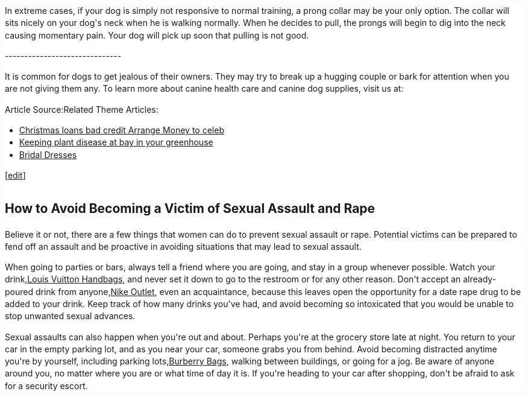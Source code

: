 In extreme cases, if your dog is simply not responsive to normal training, a
prong collar may be your only option. The collar will sits nicely on your
dog's neck when he is walking normally. When he decides to pull, the prongs
will begin to dig into the neck causing momentary pain. Your dog will pick up
soon that pulling is not good.  
  
  
\------------------------------  
  
It is common for dogs to get jealous of their owners. They may try to break up
a hugging couple or bark for attention when you are not giving them any. To
learn more about canine health care and canine dog supplies, visit us at:  
  
  
Article Source:Related Theme Articles:

  * [Christmas loans bad credit Arrange Money to celeb](http://liveuni.com/blogs/entry/Christmas-loans-bad-credit-Arrange-Money-to-celebrate-your-Christmas-Eve-Perfectly "http://liveuni.com/blogs/entry/Christmas-loans-bad-credit-Arrange-Money-to-celebrate-your-Christmas-Eve-Perfectly" )
  * [Keeping plant disease at bay in your greenhouse](http://sljhslsjv.mysoulspot.com/blog/2012/07/31/keeping_plant_disease_at_bay_in_your_greenhouse "http://sljhslsjv.mysoulspot.com/blog/2012/07/31/keeping_plant_disease_at_bay_in_your_greenhouse" )
  * [Bridal Dresses](http://www.burgundy-report.com/forum/topic.php?id=1286#post-3739 "http://www.burgundy-report.com/forum/topic.php?id=1286#post-3739" )

[[edit](/index.php?title=User:Goinx5y1hd&action=edit&section=16 "Edit section:
How to Avoid Becoming a Victim of Sexual Assault and Rape" )]

##  How to Avoid Becoming a Victim of Sexual Assault and Rape

Believe it or not, there are a few things that women can do to prevent sexual
assault or rape. Potential victims can be prepared to fend off an assault and
be proactive in avoiding situations that may lead to sexual assault.

When going to parties or bars, always tell a friend where you are going, and
stay in a group whenever possible. Watch your drink,[Louis Vuitton
Handbags](http://louisvuittonhandbag.webnode.cz/
"http://louisvuittonhandbag.webnode.cz/" ), and never set it down to go to the
restroom or for any other reason. Don't accept an already-poured drink from
anyone,[Nike Outlet](http://www.shoesnike.ewebsite.com/
"http://www.shoesnike.ewebsite.com/" ), even an acquaintance, because this
leaves open the opportunity for a date rape drug to be added to your drink.
Keep track of how many drinks you've had, and avoid becoming so intoxicated
that you would be unable to stop unwanted sexual advances.

Sexual assaults can also happen when you're out and about. Perhaps you're at
the grocery store late at night. You return to your car in the empty parking
lot, and as you near your car, someone grabs you from behind. Avoid becoming
distracted anytime you're by yourself, including parking lots,[Burberry
Bags](http://bagsburberry.hpage.com/ "http://bagsburberry.hpage.com/" ),
walking between buildings, or going for a jog. Be aware of anyone around you,
no matter where you are or what time of day it is. If you're heading to your
car after shopping, don't be afraid to ask for a security escort.

